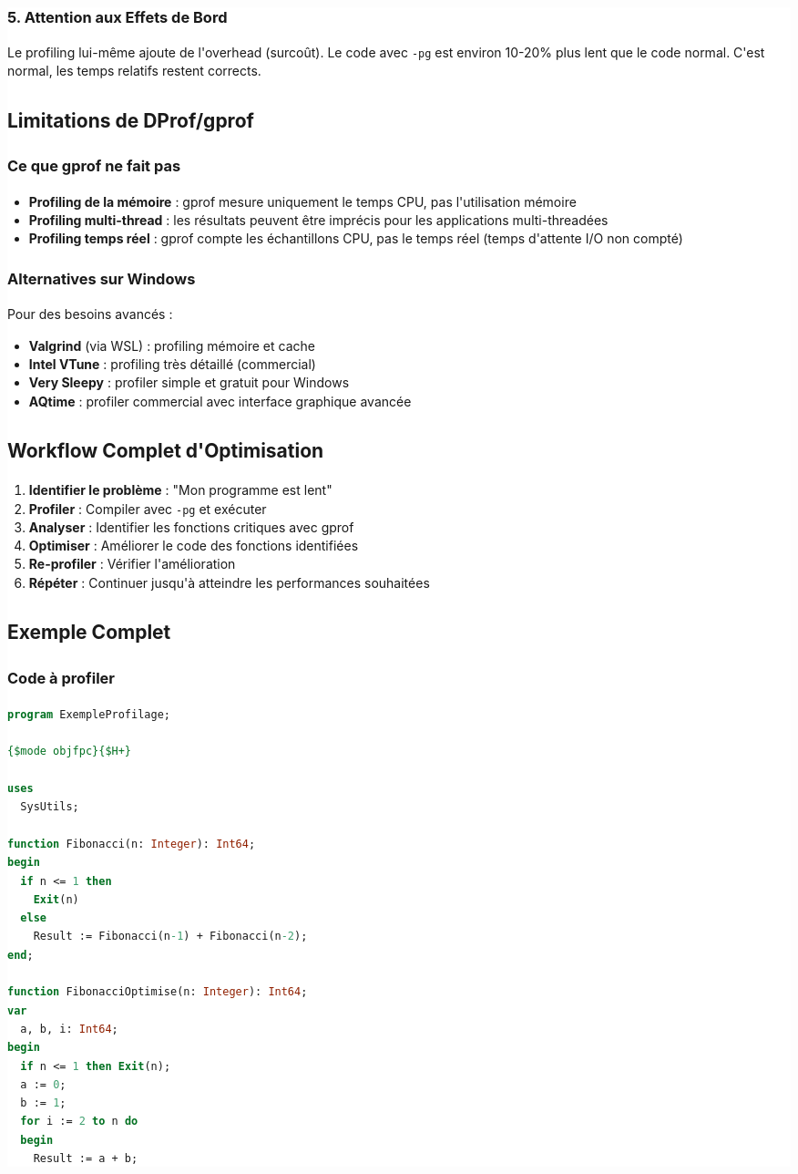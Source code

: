 ### 5. Attention aux Effets de Bord

Le profiling lui-même ajoute de l'overhead (surcoût). Le code avec `-pg` est environ 10-20% plus lent que le code normal. C'est normal, les temps relatifs restent corrects.

## Limitations de DProf/gprof

### Ce que gprof ne fait pas

- **Profiling de la mémoire** : gprof mesure uniquement le temps CPU, pas l'utilisation mémoire
- **Profiling multi-thread** : les résultats peuvent être imprécis pour les applications multi-threadées
- **Profiling temps réel** : gprof compte les échantillons CPU, pas le temps réel (temps d'attente I/O non compté)

### Alternatives sur Windows

Pour des besoins avancés :

- **Valgrind** (via WSL) : profiling mémoire et cache
- **Intel VTune** : profiling très détaillé (commercial)
- **Very Sleepy** : profiler simple et gratuit pour Windows
- **AQtime** : profiler commercial avec interface graphique avancée

## Workflow Complet d'Optimisation

1. **Identifier le problème** : "Mon programme est lent"
2. **Profiler** : Compiler avec `-pg` et exécuter
3. **Analyser** : Identifier les fonctions critiques avec gprof
4. **Optimiser** : Améliorer le code des fonctions identifiées
5. **Re-profiler** : Vérifier l'amélioration
6. **Répéter** : Continuer jusqu'à atteindre les performances souhaitées

## Exemple Complet

### Code à profiler

```pascal
program ExempleProfilage;

{$mode objfpc}{$H+}

uses
  SysUtils;

function Fibonacci(n: Integer): Int64;
begin
  if n <= 1 then
    Exit(n)
  else
    Result := Fibonacci(n-1) + Fibonacci(n-2);
end;

function FibonacciOptimise(n: Integer): Int64;
var
  a, b, i: Int64;
begin
  if n <= 1 then Exit(n);
  a := 0;
  b := 1;
  for i := 2 to n do
  begin
    Result := a + b;
```